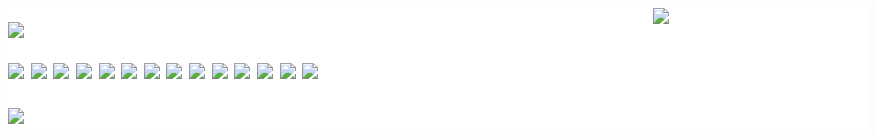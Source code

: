 

<a href="https://duinocoin.com">
  <img src="https://github.com/revoxhere/duino-coin/blob/master/Resources/duco.png?raw=true" width="215px" align="right" />
</a>

<h1>
  <a href="https://duinocoin.com">
    <img src="https://github.com/revoxhere/duino-coin/blob/master/Resources/ducobanner.png?raw=true" width="430px" />
  </a>
  <br>
  <a href="https://github.com/revoxhere/duino-coin/blob/master/README.md">
    <img src="https://img.shields.io/badge/English-ff8502.svg?style=for-the-badge" /></a>
  <a href="https://github.com/revoxhere/duino-coin/blob/master/Resources/README_TRANSLATIONS/README_es_LATAM.md">
    <img src="https://img.shields.io/badge/-Espa%C3%B1ol-ff7421?style=for-the-badge" /></a>
  <a href="https://github.com/revoxhere/duino-coin/blob/master/Resources/README_TRANSLATIONS/README_zh_CN.md">
    <img src="https://img.shields.io/badge/简体中文-ff6137.svg?style=for-the-badge" /></a>
  <a href="https://github.com/revoxhere/duino-coin/blob/master/Resources/README_TRANSLATIONS/README_pl_PL.md">
    <img src="https://img.shields.io/badge/Polski-ff4b4c.svg?style=for-the-badge" /></a>
  <a href="https://github.com/revoxhere/duino-coin/blob/master/Resources/README_TRANSLATIONS/README_ru_RU.md">
    <img src="https://img.shields.io/badge/русский-ff3062.svg?style=for-the-badge" /></a>
  <a href="https://github.com/revoxhere/duino-coin/blob/master/Resources/README_TRANSLATIONS/README_tr_TR.md">
    <img src="https://img.shields.io/badge/Türk-ff0079.svg?style=for-the-badge" /></a>
  <a href="https://github.com/revoxhere/duino-coin/blob/master/Resources/README_TRANSLATIONS/README_th_TH.md">
    <img src="https://img.shields.io/badge/-%E0%B9%84%E0%B8%97%E0%B8%A2-ff0092.svg?style=for-the-badge" /></a>
  <a href="https://github.com/revoxhere/duino-coin/blob/master/Resources/README_TRANSLATIONS/README_pt_BR.md">
    <img src="https://img.shields.io/badge/-Portugu%C3%AAs-ff009a.svg?style=for-the-badge" /></a>
  <a href="https://github.com/revoxhere/duino-coin/blob/master/Resources/README_TRANSLATIONS/README_de_DE.md">
    <img src="https://img.shields.io/badge/-Deutsch-ff00b2.svg?style=for-the-badge" /></a>
  <a href="https://github.com/revoxhere/duino-coin/blob/master/Resources/README_TRANSLATIONS/README_id_ID.md">
    <img src="https://img.shields.io/badge/-bahasa Indonesia-ff00ca.svg?style=for-the-badge" /></a>
  <a href="https://github.com/revoxhere/duino-coin/blob/master/Resources/README_TRANSLATIONS/README_kr_KR.md">
    <img src="https://img.shields.io/badge/한국어-ff0ae3.svg?style=for-the-badge" /></a>
  <a href="https://github.com/revoxhere/duino-coin/blob/master/Resources/README_TRANSLATIONS/README_sk_SK.md">
    <img src="https://img.shields.io/badge/slovensky-ff0ae3.svg?style=for-the-badge" /></a>
  <a href="https://github.com/revoxhere/duino-coin/blob/master/Resources/README_TRANSLATIONS/README_cz_CZ.md">
    <img src="https://img.shields.io/badge/%C4%8Desky-ff4b4c.svg?style=for-the-badge" /></a>
  <a href="https://github.com/revoxhere/duino-coin/blob/master/Resources/README_TRANSLATIONS/README_ja_JP.md">
    <img src="https://img.shields.io/badge/-Japanese-orange?style=for-the-badge" /></a>
</h1>
<a href="https://wallet.duinocoin.com">
  <img src="https://img.shields.io/badge/Online Wallet-a202ff.svg?style=for-the-badge&logo=Web" /></a>